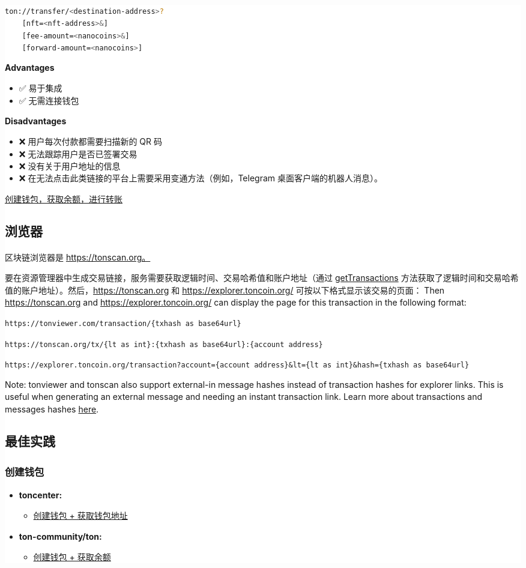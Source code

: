 ```bash
ton://transfer/<destination-address>?
    [nft=<nft-address>&]
    [fee-amount=<nanocoins>&]
    [forward-amount=<nanocoins>] 
```

**Advantages**

- ✅ 易于集成
- ✅ 无需连接钱包

**Disadvantages**

- ❌ 用户每次付款都需要扫描新的 QR 码
- ❌ 无法跟踪用户是否已签署交易
- ❌ 没有关于用户地址的信息
- ❌ 在无法点击此类链接的平台上需要采用变通方法（例如，Telegram 桌面客户端的机器人消息）。

[创建钱包，获取余额，进行转账](https://github.com/ton-community/ton#usage)

## 浏览器

区块链浏览器是 https://tonscan.org。

要在资源管理器中生成交易链接，服务需要获取逻辑时间、交易哈希值和账户地址（通过 [getTransactions](https://toncenter.com/api/v2/#/transactions/get_transactions_getTransactions_get) 方法获取了逻辑时间和交易哈希值的账户地址）。然后，https://tonscan.org 和 https://explorer.toncoin.org/ 可按以下格式显示该交易的页面： Then https://tonscan.org and https://explorer.toncoin.org/ can display the page for this transaction in the following format:

`https://tonviewer.com/transaction/{txhash as base64url}`

`https://tonscan.org/tx/{lt as int}:{txhash as base64url}:{account address}`

`https://explorer.toncoin.org/transaction?account={account address}&lt={lt as int}&hash={txhash as base64url}`

Note: tonviewer and tonscan also support external-in message hashes instead of transaction hashes for explorer links. This is useful when generating an external message and needing an instant transaction link. Learn more about transactions and messages hashes [here](/v3/guidelines/dapps/cookbook#how-to-find-transaction-or-message-hash).

## 最佳实践

### 创建钱包

<Tabs groupId="example-create_wallet">
<TabItem value="JS" label="JS">

- **toncenter:**
  - [创建钱包 + 获取钱包地址](https://github.com/toncenter/examples/blob/main/common.js)

- **ton-community/ton:**
  - [创建钱包 + 获取余额](https://github.com/ton-community/ton#usage)

</TabItem>
